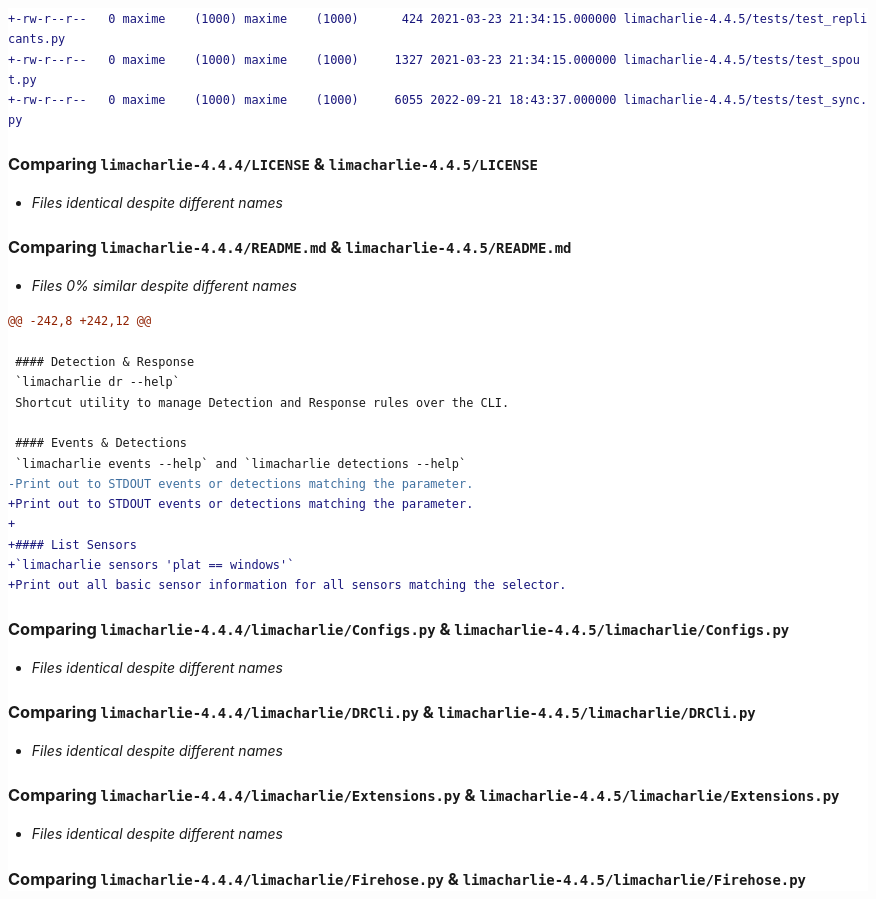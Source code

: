 ```diff
+-rw-r--r--   0 maxime    (1000) maxime    (1000)      424 2021-03-23 21:34:15.000000 limacharlie-4.4.5/tests/test_replicants.py
+-rw-r--r--   0 maxime    (1000) maxime    (1000)     1327 2021-03-23 21:34:15.000000 limacharlie-4.4.5/tests/test_spout.py
+-rw-r--r--   0 maxime    (1000) maxime    (1000)     6055 2022-09-21 18:43:37.000000 limacharlie-4.4.5/tests/test_sync.py
```

### Comparing `limacharlie-4.4.4/LICENSE` & `limacharlie-4.4.5/LICENSE`

 * *Files identical despite different names*

### Comparing `limacharlie-4.4.4/README.md` & `limacharlie-4.4.5/README.md`

 * *Files 0% similar despite different names*

```diff
@@ -242,8 +242,12 @@
 
 #### Detection & Response
 `limacharlie dr --help`
 Shortcut utility to manage Detection and Response rules over the CLI.
 
 #### Events & Detections
 `limacharlie events --help` and `limacharlie detections --help`
-Print out to STDOUT events or detections matching the parameter.
+Print out to STDOUT events or detections matching the parameter.
+
+#### List Sensors
+`limacharlie sensors 'plat == windows'`
+Print out all basic sensor information for all sensors matching the selector.
```

### Comparing `limacharlie-4.4.4/limacharlie/Configs.py` & `limacharlie-4.4.5/limacharlie/Configs.py`

 * *Files identical despite different names*

### Comparing `limacharlie-4.4.4/limacharlie/DRCli.py` & `limacharlie-4.4.5/limacharlie/DRCli.py`

 * *Files identical despite different names*

### Comparing `limacharlie-4.4.4/limacharlie/Extensions.py` & `limacharlie-4.4.5/limacharlie/Extensions.py`

 * *Files identical despite different names*

### Comparing `limacharlie-4.4.4/limacharlie/Firehose.py` & `limacharlie-4.4.5/limacharlie/Firehose.py`
